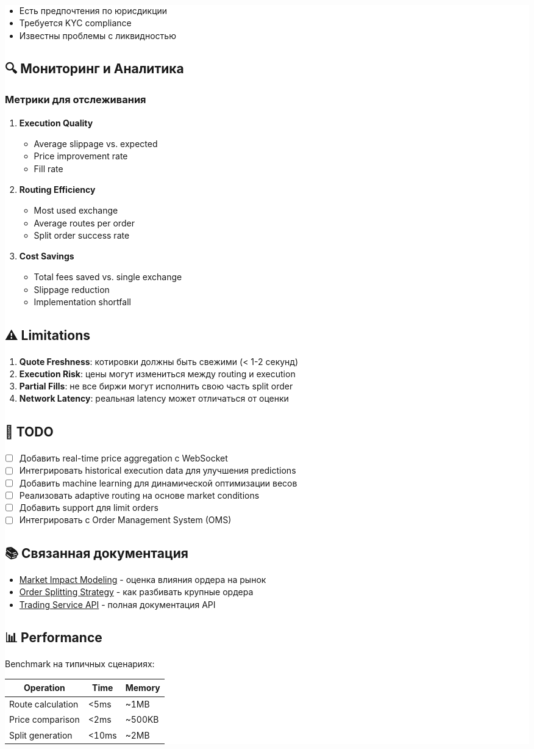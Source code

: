 - Есть предпочтения по юрисдикции
- Требуется KYC compliance
- Известны проблемы с ликвидностью

## 🔍 Мониторинг и Аналитика

### Метрики для отслеживания

1. **Execution Quality**

   - Average slippage vs. expected
   - Price improvement rate
   - Fill rate

2. **Routing Efficiency**

   - Most used exchange
   - Average routes per order
   - Split order success rate

3. **Cost Savings**
   - Total fees saved vs. single exchange
   - Slippage reduction
   - Implementation shortfall

## ⚠️ Limitations

1. **Quote Freshness**: котировки должны быть свежими (< 1-2 секунд)
2. **Execution Risk**: цены могут измениться между routing и execution
3. **Partial Fills**: не все биржи могут исполнить свою часть split order
4. **Network Latency**: реальная latency может отличаться от оценки

## 🚀 TODO

- [ ] Добавить real-time price aggregation с WebSocket
- [ ] Интегрировать historical execution data для улучшения predictions
- [ ] Добавить machine learning для динамической оптимизации весов
- [ ] Реализовать adaptive routing на основе market conditions
- [ ] Добавить support для limit orders
- [ ] Интегрировать с Order Management System (OMS)

## 📚 Связанная документация

- [Market Impact Modeling](./MARKET_IMPACT.md) - оценка влияния ордера на рынок
- [Order Splitting Strategy](./MARKET_IMPACT.md#order-splitting) - как разбивать крупные ордера
- [Trading Service API](../docs/API.md#trading) - полная документация API

## 📊 Performance

Benchmark на типичных сценариях:

| Operation         | Time  | Memory |
| ----------------- | ----- | ------ |
| Route calculation | <5ms  | ~1MB   |
| Price comparison  | <2ms  | ~500KB |
| Split generation  | <10ms | ~2MB   |
